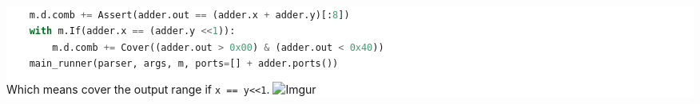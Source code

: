 ```python
    m.d.comb += Assert(adder.out == (adder.x + adder.y)[:8])
    with m.If(adder.x == (adder.y <<1)):
        m.d.comb += Cover((adder.out > 0x00) & (adder.out < 0x40))
    main_runner(parser, args, m, ports=[] + adder.ports())
```
Which means cover the output range if `x == y<<1`.
![Imgur](https://i.imgur.com/II2DFfW.png)
